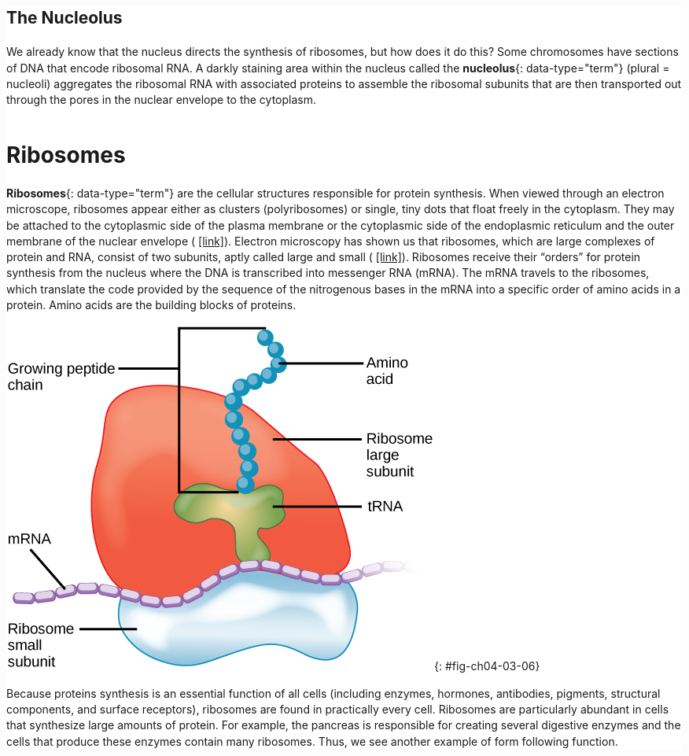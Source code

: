 
</figure>

## The Nucleolus

We already know that the nucleus directs the synthesis of ribosomes, but how does it do this? Some chromosomes have sections of DNA that encode ribosomal RNA. A darkly staining area within the nucleus called the **nucleolus**{: data-type="term"} (plural = nucleoli) aggregates the ribosomal RNA with associated proteins to assemble the ribosomal subunits that are then transported out through the pores in the nuclear envelope to the cytoplasm.

# Ribosomes

**Ribosomes**{: data-type="term"} are the cellular structures responsible for protein synthesis. When viewed through an electron microscope, ribosomes appear either as clusters (polyribosomes) or single, tiny dots that float freely in the cytoplasm. They may be attached to the cytoplasmic side of the plasma membrane or the cytoplasmic side of the endoplasmic reticulum and the outer membrane of the nuclear envelope ( [\[link\]](#fig-ch04-03-01)). Electron microscopy has shown us that ribosomes, which are large complexes of protein and RNA, consist of two subunits, aptly called large and small ( [\[link\]](#fig-ch04-03-06)). Ribosomes receive their “orders” for protein synthesis from the nucleus where the DNA is transcribed into messenger RNA (mRNA). The mRNA travels to the ribosomes, which translate the code provided by the sequence of the nitrogenous bases in the mRNA into a specific order of amino acids in a protein. Amino acids are the building blocks of proteins.

![The ribosome consists of a small subunit and a large subunit, which is about three times as big as the small one. The large subunit sits on top of the small one. A chain of mRNA threads between the large and small subunits. A protein chain extends from the top of the large subunit.](../resources/Figure_04_03_06.jpg "Ribosomes are made up of a large subunit (top) and a small subunit (bottom). During protein synthesis, ribosomes assemble amino acids into proteins."){: #fig-ch04-03-06}

Because proteins synthesis is an essential function of all cells (including enzymes, hormones, antibodies, pigments, structural components, and surface receptors), ribosomes are found in practically every cell. Ribosomes are particularly abundant in cells that synthesize large amounts of protein. For example, the pancreas is responsible for creating several digestive enzymes and the cells that produce these enzymes contain many ribosomes. Thus, we see another example of form following function.
